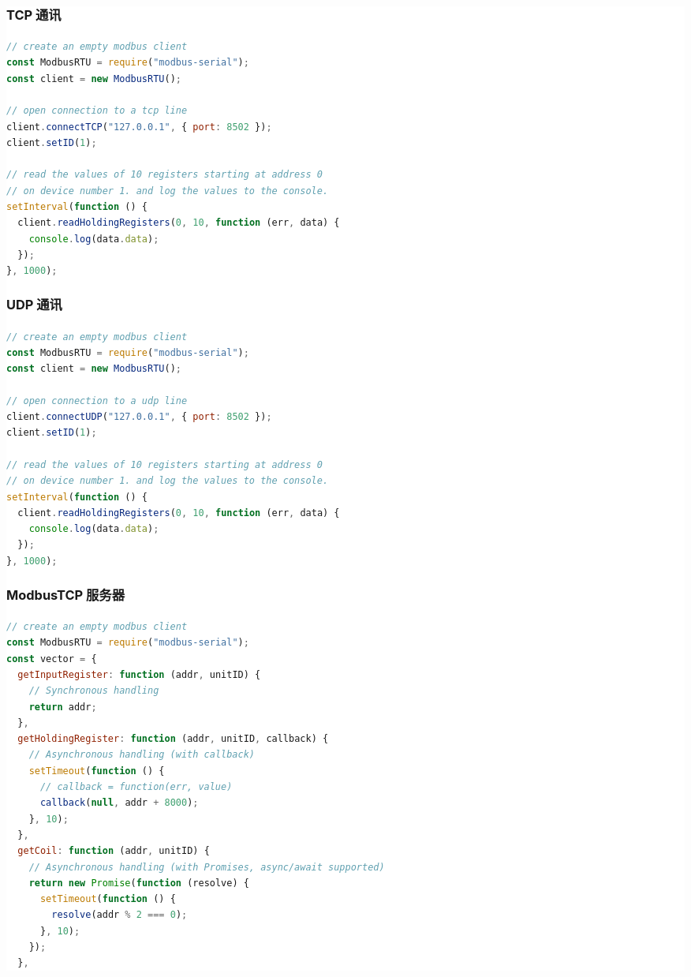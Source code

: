 ### TCP 通讯

```js
// create an empty modbus client
const ModbusRTU = require("modbus-serial");
const client = new ModbusRTU();

// open connection to a tcp line
client.connectTCP("127.0.0.1", { port: 8502 });
client.setID(1);

// read the values of 10 registers starting at address 0
// on device number 1. and log the values to the console.
setInterval(function () {
  client.readHoldingRegisters(0, 10, function (err, data) {
    console.log(data.data);
  });
}, 1000);
```

### UDP 通讯

```js
// create an empty modbus client
const ModbusRTU = require("modbus-serial");
const client = new ModbusRTU();

// open connection to a udp line
client.connectUDP("127.0.0.1", { port: 8502 });
client.setID(1);

// read the values of 10 registers starting at address 0
// on device number 1. and log the values to the console.
setInterval(function () {
  client.readHoldingRegisters(0, 10, function (err, data) {
    console.log(data.data);
  });
}, 1000);
```

### ModbusTCP 服务器

```js
// create an empty modbus client
const ModbusRTU = require("modbus-serial");
const vector = {
  getInputRegister: function (addr, unitID) {
    // Synchronous handling
    return addr;
  },
  getHoldingRegister: function (addr, unitID, callback) {
    // Asynchronous handling (with callback)
    setTimeout(function () {
      // callback = function(err, value)
      callback(null, addr + 8000);
    }, 10);
  },
  getCoil: function (addr, unitID) {
    // Asynchronous handling (with Promises, async/await supported)
    return new Promise(function (resolve) {
      setTimeout(function () {
        resolve(addr % 2 === 0);
      }, 10);
    });
  },
```